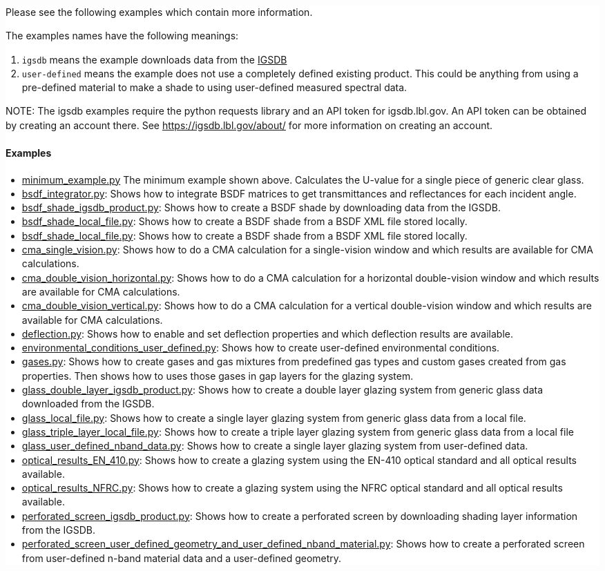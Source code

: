 Please see the following examples which contain more information.

The examples names have the following meanings:
1. `igsdb` means the example downloads data from the [IGSDB](http://igsdb.lbl.gov)
2. `user-defined` means the example does not use a completely defined existing product.  This could be anything from using a pre-defined material to make a shade to using user-defined measured spectral data.

NOTE:  The igsdb examples require the python requests library and an API token for igsdb.lbl.gov.  An API token can be obtained by creating an account there.  See https://igsdb.lbl.gov/about/ for more information on creating an account.
#### Examples
- [minimum_example.py](https://github.com/LBNL-ETA/pyWinCalc/blob/main/examples/minimum_example.py) The minimum example shown above.  Calculates the U-value for a single piece of generic clear glass.
- [bsdf_integrator.py](https://github.com/LBNL-ETA/pyWinCalc/blob/main/examples/bsdf_integrator.py): Shows how to integrate BSDF matrices to get transmittances and reflectances for each incident angle.
- [bsdf_shade_igsdb_product.py](https://github.com/LBNL-ETA/pyWinCalc/blob/main/examples/bsdf_shade_igsdb_product.py): Shows how to create a BSDF shade by downloading data from the IGSDB.
- [bsdf_shade_local_file.py](https://github.com/LBNL-ETA/pyWinCalc/blob/main/examples/bsdf_shade_local_file.py): Shows how to create a BSDF shade from a BSDF XML file stored locally.
- [bsdf_shade_local_file.py](https://github.com/LBNL-ETA/pyWinCalc/blob/main/examples/bsdf_shade_local_file.py): Shows how to create a BSDF shade from a BSDF XML file stored locally.
- [cma_single_vision.py](https://github.com/LBNL-ETA/pyWinCalc/blob/main/examples/cma_single_vision.py): Shows how to do a CMA calculation for a single-vision window and which results are available for CMA calculations.
- [cma_double_vision_horizontal.py](https://github.com/LBNL-ETA/pyWinCalc/blob/main/examples/cma_double_vision_horizontal.py): Shows how to do a CMA calculation for a horizontal double-vision window and which results are available for CMA calculations.
- [cma_double_vision_vertical.py](https://github.com/LBNL-ETA/pyWinCalc/blob/main/examples/cma_double_vision_vertical.py): Shows how to do a CMA calculation for a vertical double-vision window and which results are available for CMA calculations.
- [deflection.py](https://github.com/LBNL-ETA/pyWinCalc/blob/main/examples/deflection.py): Shows how to enable and set deflection properties and which deflection results are available.
- [environmental_conditions_user_defined.py](https://github.com/LBNL-ETA/pyWinCalc/blob/main/examples/environmental_conditions_user_defined.py): Shows how to create user-defined environmental conditions.
- [gases.py](https://github.com/LBNL-ETA/pyWinCalc/blob/main/examples/gases.py): Shows how to create gases and gas mixtures from predefined gas types and custom gases created from gas properties.  Then shows how to uses those gases in gap layers for the glazing system.
- [glass_double_layer_igsdb_product.py](https://github.com/LBNL-ETA/pyWinCalc/blob/main/examples/glass_double_layer_igsdb_product.py): Shows how to create a double layer glazing system from generic glass data downloaded from the IGSDB.
- [glass_local_file.py](https://github.com/LBNL-ETA/pyWinCalc/blob/main/examples/glass_local_file.py): Shows how to create a single layer glazing system from generic glass data from a local file.
- [glass_triple_layer_local_file.py](https://github.com/LBNL-ETA/pyWinCalc/blob/main/examples/glass_triple_layer_local_file.py): Shows how to create a triple layer glazing system from generic glass data from a local file
- [glass_user_defined_nband_data.py](https://github.com/LBNL-ETA/pyWinCalc/blob/main/examples/glass_user_defined_nband_data.py): Shows how to create a single layer glazing system from user-defined data.
- [optical_results_EN_410.py](https://github.com/LBNL-ETA/pyWinCalc/blob/main/examples/optical_results_EN_410.py): Shows how to create a glazing system using the EN-410 optical standard and all optical results available.
- [optical_results_NFRC.py](https://github.com/LBNL-ETA/pyWinCalc/blob/main/examples/optical_results_NFRC.py): Shows how to create a glazing system using the NFRC optical standard and all optical results available.
- [perforated_screen_igsdb_product.py](https://github.com/LBNL-ETA/pyWinCalc/blob/main/examples/perforated_screen_igsdb_product.py): Shows how to create a perforated screen by downloading shading layer information from the IGSDB.
- [perforated_screen_user_defined_geometry_and_user_defined_nband_material.py](https://github.com/LBNL-ETA/pyWinCalc/blob/main/examples/perforated_screen_user_defined_geometry_and_user_defined_nband_material.py): Shows how to create a perforated screen from user-defined n-band material data and a user-defined geometry.